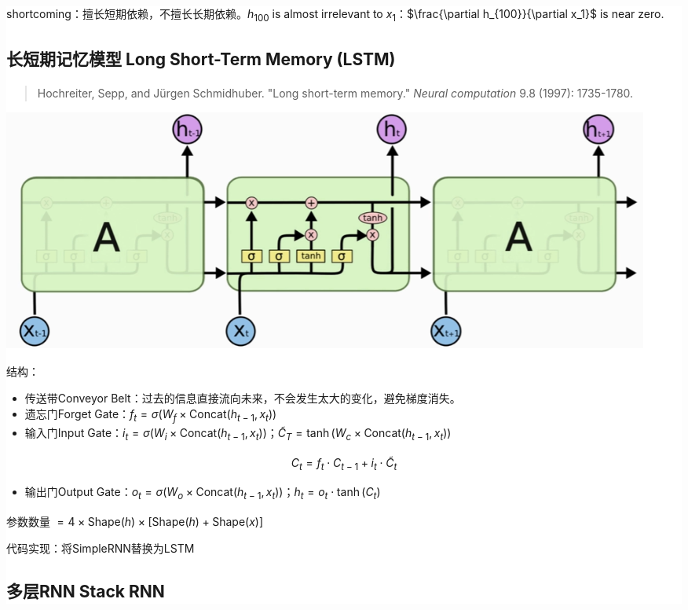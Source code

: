 shortcoming：擅长短期依赖，不擅长长期依赖。$h_{100}$ is almost irrelevant to $x_1$：$\frac{\partial h_{100}}{\partial x_1}$ is near zero.

## 长短期记忆模型 Long Short-Term Memory (LSTM)

> Hochreiter, Sepp, and Jürgen Schmidhuber. "Long short-term memory." *Neural computation* 9.8 (1997): 1735-1780.

![image-20230331195512568](.\figures\RNN&自然语言处理\image-20230331195512568.png)

结构：

- 传送带Conveyor Belt：过去的信息直接流向未来，不会发生太大的变化，避免梯度消失。
- 遗忘门Forget Gate：$f_t=\sigma(W_f\times\mathrm{Concat}(h_{t-1}, x_t))$
- 输入门Input Gate：$i_t=\sigma(W_i\times\mathrm{Concat}(h_{t-1}, x_t))$；$\tilde{C}_T=\tanh(W_c\times\mathrm{Concat}(h_{t-1}, x_t))$

$$
C_t=f_t\cdot C_{t-1}+i_t\cdot\tilde{C}_t
$$

- 输出门Output Gate：$o_t=\sigma(W_o\times\mathrm{Concat}(h_{t-1}, x_t))$；$h_t=o_t\cdot \tanh(C_t)$

参数数量 $=4\times \mathrm{Shape}(h)\times [\mathrm{Shape}(h) + \mathrm{Shape}(x)]$

代码实现：将SimpleRNN替换为LSTM

## 多层RNN Stack RNN
